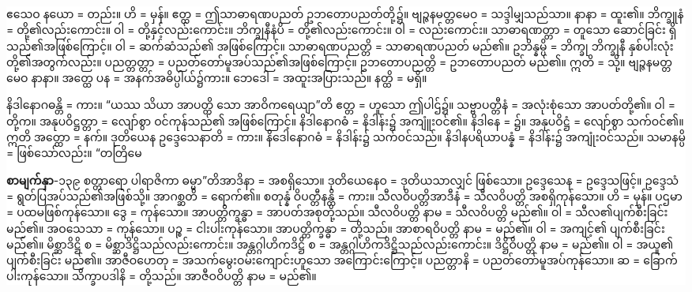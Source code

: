 ဧသေဝ နယော = တည်း။ 
ဟိ = မှန်။ 
ဧတ္ထ = ဤသာဓာရဏပညတ် ဥဘတောပညတ်တို့၌။ 
ဗျဉ္ဇနမတ္တမေဝ = သဒ္ဒါမျှသည်သာ။ 
နာနာ = ထူး၏။ 
ဘိက္ခူနံ = တို့၏လည်းကောင်း။ 
ဝါ = တို့နှင့်လည်းကောင်း။ 
ဘိက္ခုနီနံပိ = တို့၏လည်းကောင်း။ 
ဝါ = လည်းကောင်း။ 
သာဓာရဏတ္တာ = တူသော ဆောင်ခြင်း ရှိသည်၏အဖြစ်ကြောင့်။ 
ဝါ = ဆက်ဆံသည်၏ အဖြစ်ကြောင့်။ 
သာဓာရဏပညတ္တိ = သာဓာရဏပညတ် မည်၏။ 
ဥဘိန္နမ္ပိ = ဘိက္ခု ဘိက္ခုနီ နှစ်ပါးလုံးတို့၏အတွက်လည်း။ 
ပညတ္တတ္တာ = ပညတ်တော်မူအပ်သည်၏အဖြစ်ကြောင့်။ 
ဥဘတောပညတ္တိ = ဥဘတောပညတ် မည်၏။ 
ဣတိ = သို့။ 
ဗျဉ္ဇနမတ္တမေဝ နာနာ။ 
အတ္ထေ ပန = အနက်အဓိပ္ပါယ်၌ကား။ 
ဘေဒေါ = အထူးအပြားသည်။ 
နတ္ထိ = မရှိ။

နိဒါနောဂဓန္တိ = ကား။ 
“ယဿ သိယာ အာပတ္တိ သော အာဝိကရေယျာ”တိ ဧတ္တ = ဟူသော ဤပါဌ်၌။ 
သဗ္ဗာပတ္တီနံ = အလုံးစုံသော အာပတ်တို့၏။ 
ဝါ = တို့က။ 
အနုပဝိဋ္ဌတ္တာ = လျော်စွာ ဝင်ကုန်သည်၏ အဖြစ်ကြောင့်။ 
နိဒါနောဂဓံ = နိဒါန်း၌ အကျူံးဝင်၏။ 
နိဒါနေ = ၌။ 
အနုပဝိဋ္ဌံ = လျော်စွာ သက်ဝင်၏။ 
ဣတိ အတ္ထော = နက်။ 
ဒုတိယေန ဥဒ္ဒေသေနာတိ = ကား။ 
နိဒေါနောဂဓံ = နိဒါန်း၌ သက်ဝင်သည်။ 
နိဒါနပရိယာပန္နံ = နိဒါန်း၌ အကျုံးဝင်သည်။ 
သမာနမ္ပိ = ဖြစ်သော်လည်း။ 
“တတြိမေ

**စာမျက်နှာ**-၁၃၉
စတ္တာရော ပါရာဇိကာ ဓမ္မာ”တိအာဒိနာ = အစရှိသော။ 
ဒုတိယေနေဝ = ဒုတိယသာလျှင် ဖြစ်သော။ 
ဥဒ္ဒေသေန = ဥဒ္ဒေသဖြင့်။ 
ဥဒ္ဒေသံ = ရွတ်ပြအပ်သည်၏အဖြစ်သို့။ 
အာဂစ္ဆတိ = ရောက်၏။ 
စတုန္နံ ဝိပတ္တီနန္တိ = ကား။ 
သီလဝိပတ္တိအာဒီနံ = သီလဝိပတ္တိ အစရှိကုန်သော။ 
ဟိ = မှန်။ 
ပဌမာ = ပထမဖြစ်ကုန်သော။ 
ဒွေ = ကုန်သော။ 
အာပတ္တိက္ခန္ဓာ = အာပတ်အစုတို့သည်။ 
သီလဝိပတ္တိ နာမ = သီလဝိပတ္တိ မည်၏။ 
ဝါ = သီလ၏ပျက်စီးခြင်း မည်၏။ 
အဝသေသာ = ကုန်သော။ 
ပဉ္စ = ငါးပါးကုန်သော။ 
အာပတ္တိက္ခန္ဓာ = တို့သည်။ 
အာစာရဝိပတ္တိ နာမ = မည်၏။ 
ဝါ = အကျင့်၏ ပျက်စီးခြင်း မည်၏။ 
မိစ္ဆာဒိဋ္ဌိ စ = မိစ္ဆာဒိဋ္ဌိသည်လည်းကောင်း။ 
အန္တဂ္ဂါဟိကဒိဋ္ဌိ စ = အန္တဂ္ဂါဟိကဒိဋ္ဌိသည်လည်းကောင်း။ 
ဒိဋ္ဌိဝိပတ္တိ နာမ = မည်၏။ 
ဝါ = အယူ၏ ပျက်စီးခြင်း မည်၏။ 
အာဇီဝဟေတု = အသက်မွေးဝမ်းကျောင်းဟူသော အကြောင်းကြောင့်။ 
ပညတ္တာနိ = ပညတ်တော်မူအပ်ကုန်သော။ 
ဆ = ခြောက်ပါးကုန်သော။ 
သိက္ခာပဒါနိ = တို့သည်။ 
အာဇီဝဝိပတ္တိ နာမ = မည်၏။ 